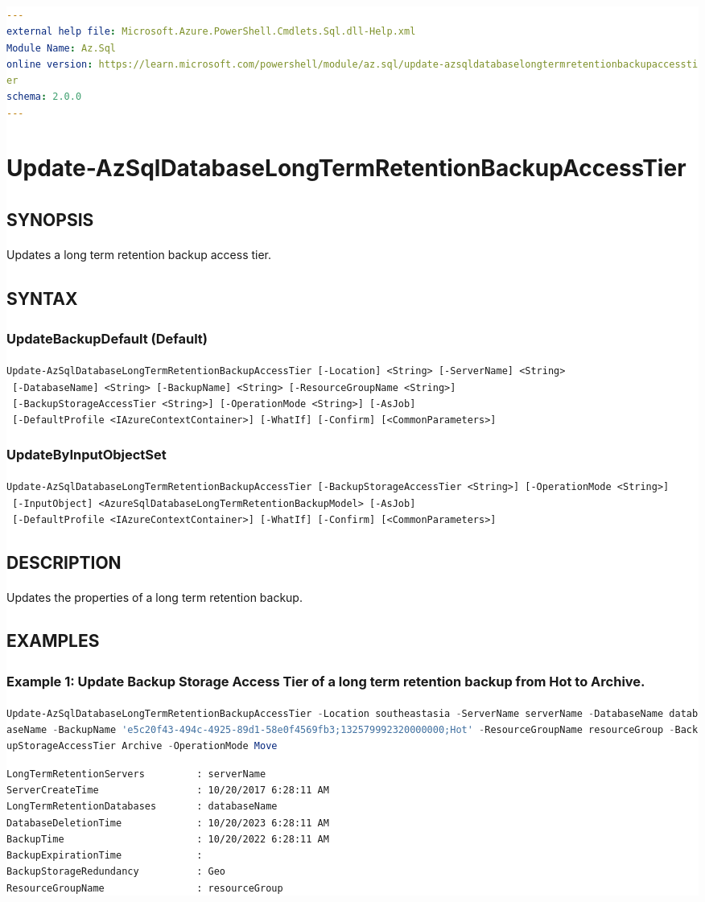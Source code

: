 ```yaml
---
external help file: Microsoft.Azure.PowerShell.Cmdlets.Sql.dll-Help.xml
Module Name: Az.Sql
online version: https://learn.microsoft.com/powershell/module/az.sql/update-azsqldatabaselongtermretentionbackupaccesstier
schema: 2.0.0
---
```


# Update-AzSqlDatabaseLongTermRetentionBackupAccessTier

## SYNOPSIS
Updates a long term retention backup access tier.

## SYNTAX

### UpdateBackupDefault (Default)
```
Update-AzSqlDatabaseLongTermRetentionBackupAccessTier [-Location] <String> [-ServerName] <String>
 [-DatabaseName] <String> [-BackupName] <String> [-ResourceGroupName <String>]
 [-BackupStorageAccessTier <String>] [-OperationMode <String>] [-AsJob]
 [-DefaultProfile <IAzureContextContainer>] [-WhatIf] [-Confirm] [<CommonParameters>]
```

### UpdateByInputObjectSet
```
Update-AzSqlDatabaseLongTermRetentionBackupAccessTier [-BackupStorageAccessTier <String>] [-OperationMode <String>]
 [-InputObject] <AzureSqlDatabaseLongTermRetentionBackupModel> [-AsJob]
 [-DefaultProfile <IAzureContextContainer>] [-WhatIf] [-Confirm] [<CommonParameters>]
```

## DESCRIPTION
Updates the properties of a long term retention backup.
  

## EXAMPLES

### Example 1: Update Backup Storage Access Tier of a long term retention backup from Hot to Archive.
```powershell
Update-AzSqlDatabaseLongTermRetentionBackupAccessTier -Location southeastasia -ServerName serverName -DatabaseName databaseName -BackupName 'e5c20f43-494c-4925-89d1-58e0f4569fb3;132579992320000000;Hot' -ResourceGroupName resourceGroup -BackupStorageAccessTier Archive -OperationMode Move
```

```output
LongTermRetentionServers         : serverName
ServerCreateTime                 : 10/20/2017 6:28:11 AM
LongTermRetentionDatabases       : databaseName
DatabaseDeletionTime             : 10/20/2023 6:28:11 AM
BackupTime                       : 10/20/2022 6:28:11 AM
BackupExpirationTime             :
BackupStorageRedundancy          : Geo
ResourceGroupName                : resourceGroup
```
